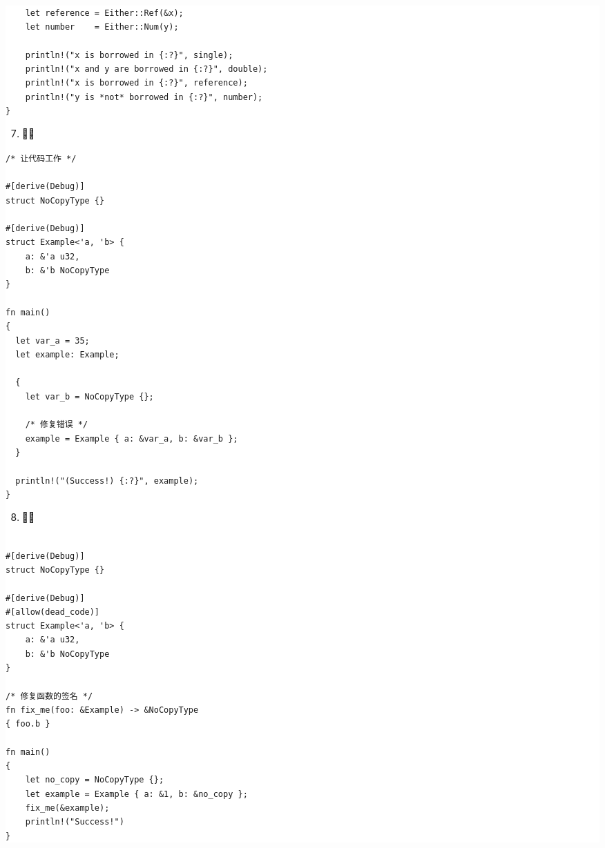 ```rust,editable
    let reference = Either::Ref(&x);
    let number    = Either::Num(y);

    println!("x is borrowed in {:?}", single);
    println!("x and y are borrowed in {:?}", double);
    println!("x is borrowed in {:?}", reference);
    println!("y is *not* borrowed in {:?}", number);
}
```


7. 🌟🌟
```rust,editable
/* 让代码工作 */

#[derive(Debug)]
struct NoCopyType {}

#[derive(Debug)]
struct Example<'a, 'b> {
    a: &'a u32,
    b: &'b NoCopyType
}

fn main()
{ 
  let var_a = 35;
  let example: Example;
  
  {
    let var_b = NoCopyType {};
    
    /* 修复错误 */
    example = Example { a: &var_a, b: &var_b };
  }
  
  println!("(Success!) {:?}", example);
}
```


8. 🌟🌟
```rust,editable

#[derive(Debug)]
struct NoCopyType {}

#[derive(Debug)]
#[allow(dead_code)]
struct Example<'a, 'b> {
    a: &'a u32,
    b: &'b NoCopyType
}

/* 修复函数的签名 */
fn fix_me(foo: &Example) -> &NoCopyType
{ foo.b }

fn main()
{
    let no_copy = NoCopyType {};
    let example = Example { a: &1, b: &no_copy };
    fix_me(&example);
    println!("Success!")
}
```